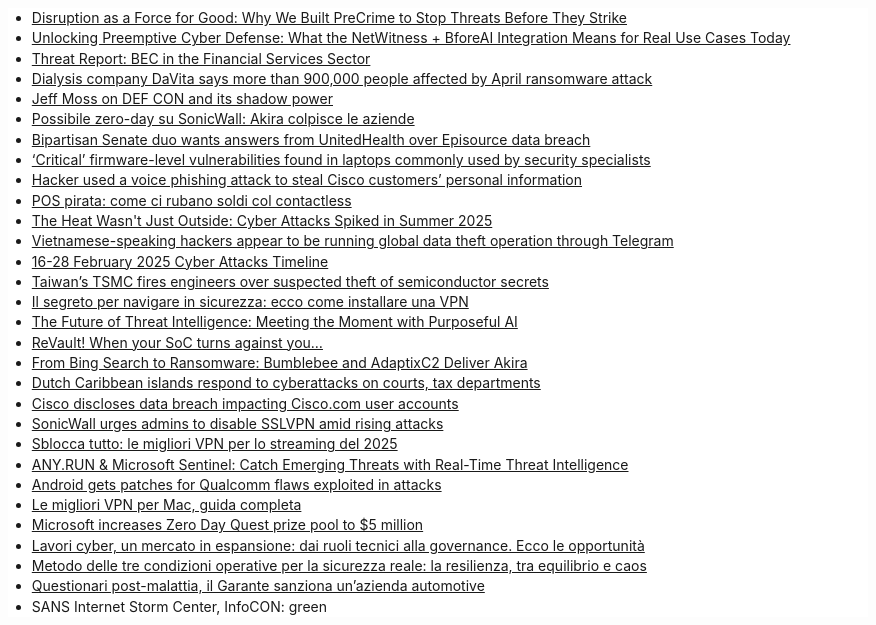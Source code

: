   - [Disruption as a Force for Good: Why We Built PreCrime to Stop Threats Before They Strike](https://bforeaistaging.wpenginepowered.com/blog/disruption-force-for-good-why-we-built-precrime-stop-threat-before-they-strike/)
  - [Unlocking Preemptive Cyber Defense: What the NetWitness + BforeAI Integration Means for Real Use Cases Today](https://bforeaistaging.wpenginepowered.com/blog/unlocking-preemptive-cyber-defense-what-the-netwitness-and-bforeai-integration-means-for-real-use-cases-today/)
  - [Threat Report: BEC in the Financial Services Sector](https://bforeaistaging.wpenginepowered.com/report/bec-in-the-financial-services-sector/)
  - [Dialysis company DaVita says more than 900,000 people affected by April ransomware attack](https://therecord.media/davita-dialysis-company-ransomware-attack-data-breach-notifications)
  - [Jeff Moss on DEF CON and its shadow power](https://therecord.media/jeff-moss-def-con-click-here)
  - [Possibile zero-day su SonicWall: Akira colpisce le aziende](https://www.securityinfo.it/2025/08/05/possibile-zero-day-su-sonicwall-akira-colpisce-le-aziende/)
  - [Bipartisan Senate duo wants answers from UnitedHealth over Episource data breach](https://therecord.media/episource-data-breach-questions-senators-cassidy-hassan)
  - [‘Critical’ firmware-level vulnerabilities found in laptops commonly used by security specialists](https://therecord.media/critical-firmware-vulnerability-security-professionals)
  - [Hacker used a voice phishing attack to steal Cisco customers’ personal information](https://techcrunch.com/2025/08/05/hacker-used-a-voice-phishing-attack-to-steal-cisco-customers-personal-information/)
  - [POS pirata: come ci rubano soldi col contactless](https://www.cybersecurity360.it/news/pos-pirata-come-ci-rubano-soldi-col-contactless/)
  - [The Heat Wasn't Just Outside: Cyber Attacks Spiked in Summer 2025](https://www.bleepingcomputer.com/news/security/the-heat-wasnt-just-outside-cyber-attacks-spiked-in-summer-2025/)
  - [Vietnamese-speaking hackers appear to be running global data theft operation through Telegram](https://therecord.media/pxa-infostealer-telegram-bots-vietnamese-speaking-hackers)
  - [16-28 February 2025 Cyber Attacks Timeline](https://www.hackmageddon.com/2025/08/05/16-28-february-2025-cyber-attacks-timeline/)
  - [Taiwan’s TSMC fires engineers over suspected theft of semiconductor secrets](https://therecord.media/tsmc-fires-engineers-over-semiconductor-secrets-theft)
  - [Il segreto per navigare in sicurezza: ecco come installare una VPN](https://www.cybersecurity360.it/cultura-cyber/il-segreto-per-navigare-in-sicurezza-ecco-come-installare-una-vpn/)
  - [The Future of Threat Intelligence: Meeting the Moment with Purposeful AI](https://flashpoint.io/blog/future-threat-intelligence-purposeful-ai/)
  - [ReVault! When your SoC turns against you…](https://blog.talosintelligence.com/revault-when-your-soc-turns-against-you/)
  - [From Bing Search to Ransomware: Bumblebee and AdaptixC2 Deliver Akira](https://thedfirreport.com/2025/08/05/from-bing-search-to-ransomware-bumblebee-and-adaptixc2-deliver-akira/)
  - [Dutch Caribbean islands respond to cyberattacks on courts, tax departments](https://therecord.media/aruba-curacao-governments-cyberattacks)
  - [Cisco discloses data breach impacting Cisco.com user accounts](https://www.bleepingcomputer.com/news/security/cisco-discloses-data-breach-impacting-ciscocom-user-accounts/)
  - [SonicWall urges admins to disable SSLVPN amid rising attacks](https://www.bleepingcomputer.com/news/security/sonicwall-urges-admins-to-disable-sslvpn-amid-rising-attacks/)
  - [Sblocca tutto: le migliori VPN per lo streaming del 2025](https://www.cybersecurity360.it/cultura-cyber/vpn-per-lo-streaming/)
  - [ANY.RUN & Microsoft Sentinel: Catch Emerging Threats with Real-Time Threat Intelligence](https://any.run/cybersecurity-blog/threat-intelligence-feeds-ms-sentinel-connector/)
  - [Android gets patches for Qualcomm flaws exploited in attacks](https://www.bleepingcomputer.com/news/security/android-gets-patches-for-qualcomm-flaws-exploited-in-attacks/)
  - [Le migliori VPN per Mac, guida completa](https://www.cybersecurity360.it/cultura-cyber/migliori-vpn-per-mac/)
  - [Microsoft increases Zero Day Quest prize pool to $5 million](https://www.bleepingcomputer.com/news/microsoft/microsoft-announces-5-million-prize-pool-for-zero-day-quest-hacking-contest/)
  - [Lavori cyber, un mercato in espansione: dai ruoli tecnici alla governance. Ecco le opportunità](https://www.cybersecurity360.it/soluzioni-aziendali/lavori-cyber-un-mercato-in-espansione-dai-ruoli-tecnici-alla-governance-ecco-le-opportunita/)
  - [Metodo delle tre condizioni operative per la sicurezza reale: la resilienza, tra equilibrio e caos](https://www.cybersecurity360.it/soluzioni-aziendali/metodo-delle-tre-condizioni-operative-per-la-sicurezza-reale-la-resilienza-tra-equilibrio-e-caos/)
  - [Questionari post-malattia, il Garante sanziona un’azienda automotive](https://www.cybersecurity360.it/news/questionari-post-malattia-il-garante-sanziona-unazienda-automotive/)
- SANS Internet Storm Center, InfoCON: green